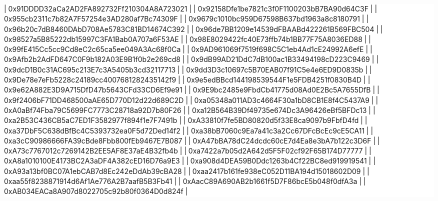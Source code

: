  | 0x91DDDD32aCa2AD2FA892732Ff210304A8A723021 | 
 | 0x92158Dfe1be7821c3f0F1100203bB7BA90d64C3F | 
 | 0x955cb2311c7b82A7F57254e3AD280af7Bc74309F | 
 | 0x9679c1010bc959D67598B637bd1963a8c8180791 | 
 | 0x96b20c7dB8460DAbD708Ae5783C81BD14674C392 | 
 | 0x96de7BB1209e14539dFBAABd422261B569FBC504 | 
 | 0x98527a5B85222db15997C3FA1Bab0A707a6F53AE | 
 | 0x98E8029422fc40E73ffb74b1BB77F75A8036ED88 | 
 | 0x99fE415Cc5cc9Cd8eC2c65ca5ee049A3Ac68f0Ca | 
 | 0x9AD961069f7519f698C5C1eb4Ad1cE24992A6efE | 
 | 0x9Afb2b2AdFD647C0F9b182A03E9B1f0b2e269cd8 | 
 | 0x9dB99AD21DdC7dB100ac1B33494198cD223C9469 | 
 | 0x9dcD1B0c31AC695c213E7c3A5405b3cd32117713 | 
 | 0x9dd3D3c10697c5B70EAB07f91C5e4e6ED9D0835b | 
 | 0x9De78e7eFb5228c24189cc4007681282435142f9 | 
 | 0x9e5edBBcd144198539544F1e5FDB4251f0830B4D | 
 | 0x9e62A882E3D9A715DfD47b5643CFd33CD6Ef9e91 | 
 | 0x9E9bc2485e9FbdCb41775d08Ad0E2Bc5A7655DfB | 
 | 0x9f2406bF71DD468500aAE65D770D12d22d689C2D | 
 | 0xa05348a011AD3c4664F30a1bD8CB1E8f4C5437A9 | 
 | 0xA0aBf74Fba79C5699FC7773C28718a92D7b80F26 | 
 | 0xa12B564B39Df49735e674Dc3A96426eBf5BFDc13 | 
 | 0xa2B53C436CB5aC7ED1F3582977f894f1e7F7491b | 
 | 0xA33810f7fe5BD80820d5f33E8ca9097b9FbfD4fd | 
 | 0xa37DbF5C638dBfBc4C5393732ea0F5d72Ded14f2 | 
 | 0xa38bB7060c9Ea7a41c3a2Cc67DFcBcEc9cE5CA11 | 
 | 0xa3cC90986666FA39cBde8Fbb800fEb9467E7B087 | 
 | 0xA47bBA78dC24dcdc60cE7d4Ea8e3bA7b122c3D6F | 
 | 0xA73c7767012c7269142B2EE5AF8E37aE4B32fb4b | 
 | 0xa7422a7b05d2A642d5F5F02cf92F65B174D77777 | 
 | 0xA8a1010100E4173BC2A3aDF4A382cED16D76a9E3 | 
 | 0xa908d4DEA59B0Ddc1263b4Cf22BC8ed919919541 | 
 | 0xA93a13bf0BC07A1ebCAB7d8Ec242eDdAb39cBA28 | 
 | 0xaa2417b161fe938eC052D11BA194d15018602D09 | 
 | 0xaa55f8238871914d6Af1Ae776A2B7aafB5B3Fb41 | 
 | 0xAacC89A690AB2b1661f5D7F86bcE5b048f0dfA3a | 
 | 0xAB034EACa8A907d8022705c92b80f0364D0d824f | 
